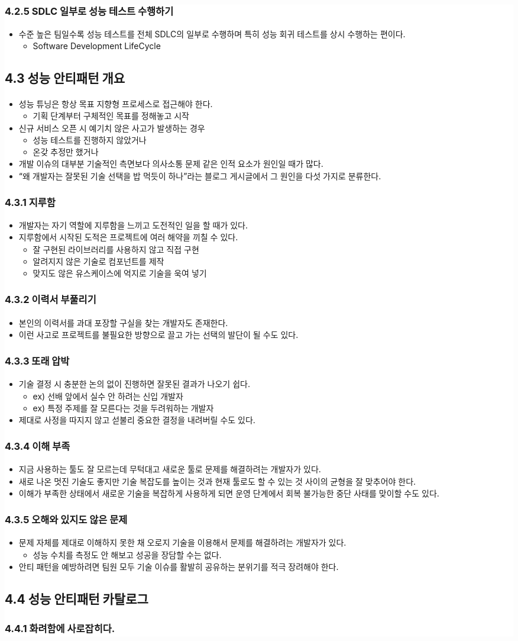 ### 4.2.5 SDLC 일부로 성능 테스트 수행하기

- 수준 높은 팀일수록 성능 테스트를 전체 SDLC의 일부로 수행하며 특히 성능 회귀 테스트를 상시 수행하는 편이다.
    - Software Development LifeCycle

## 4.3 성능 안티패턴 개요

- 성능 튜닝은 항상 목표 지향형 프로세스로 접근해야 한다.
    - 기획 단계부터 구체적인 목표를 정해놓고 시작
- 신규 서비스 오픈 시 예기치 않은 사고가 발생하는 경우
    - 성능 테스트를 진행하지 않았거나
    - 온갖 추정만 했거나
- 개발 이슈의 대부분 기술적인 측면보다 의사소통 문제 같은 인적 요소가 원인일 때가 많다.
- “왜 개발자는 잘못된 기술 선택을 밥 먹듯이 하나”라는 블로그 게시글에서 그 원인을 다섯 가지로 분류한다.

### 4.3.1 지루함

- 개발자는 자기 역할에 지루함을 느끼고 도전적인 일을 할 때가 있다.
- 지루함에서 시작된 도적은 프로젝트에 여러 해약을 끼칠 수 있다.
    - 잘 구현된 라이브러리를 사용하지 않고 직접 구현
    - 알려지지 않은 기술로 컴포넌트를 제작
    - 맞지도 않은 유스케이스에 억지로 기술을 욱여 넣기

### 4.3.2 이력서 부풀리기

- 본인의 이력서를 과대 포장할 구실을 찾는 개발자도 존재한다.
- 이런 사고로 프로젝트를 불필요한 방향으로 끌고 가는 선택의 발단이 될 수도 있다.

### 4.3.3 또래 압박

- 기술 결정 시 충분한 논의 없이 진행하면 잘못된 결과가 나오기 쉽다.
    - ex) 선배 앞에서 실수 안 하려는 신입 개발자
    - ex) 특정 주제를 잘 모른다는 것을 두려워하는 개발자
- 제대로 사정을 따지지 않고 섣불리 중요한 결정을 내려버릴 수도 있다.

### 4.3.4 이해 부족

- 지금 사용하는 툴도 잘 모르는데 무턱대고 새로운 툴로 문제를 해결하려는 개발자가 있다.
- 새로 나온 멋진 기술도 좋지만 기술 복잡도를 높이는 것과 현재 툴로도 할 수 있는 것 사이의 균형을 잘 맞추어야 한다.
- 이해가 부족한 상태에서 새로운 기술을 복잡하게 사용하게 되면 운영 단계에서 회복 불가능한 중단 사태를 맞이할 수도 있다.

### 4.3.5 오해와 있지도 않은 문제

- 문제 자체를 제대로 이해하지 못한 채 오로지 기술을 이용해서 문제를 해결하려는 개발자가 있다.
    - 성능 수치를 측정도 안 해보고 성공을 장담할 수는 없다.
- 안티 패턴을 예방하려면 팀원 모두 기술 이슈를 활발히 공유하는 분위기를 적극 장려해야 한다.

## 4.4 성능 안티패턴 카탈로그

### 4.4.1 화려함에 사로잡히다.
